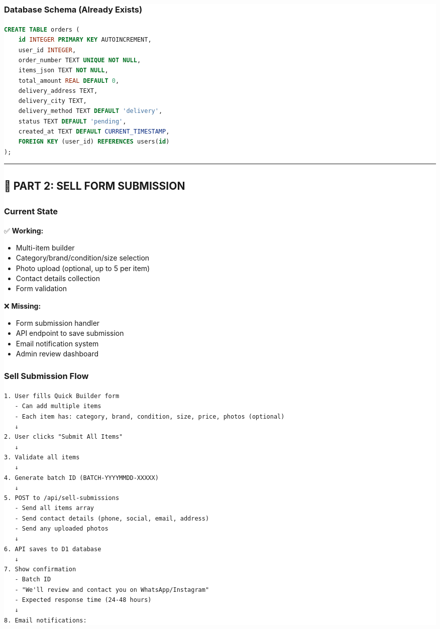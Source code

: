### Database Schema (Already Exists)

```sql
CREATE TABLE orders (
    id INTEGER PRIMARY KEY AUTOINCREMENT,
    user_id INTEGER,
    order_number TEXT UNIQUE NOT NULL,
    items_json TEXT NOT NULL,
    total_amount REAL DEFAULT 0,
    delivery_address TEXT,
    delivery_city TEXT,
    delivery_method TEXT DEFAULT 'delivery',
    status TEXT DEFAULT 'pending',
    created_at TEXT DEFAULT CURRENT_TIMESTAMP,
    FOREIGN KEY (user_id) REFERENCES users(id)
);
```

---

## 📸 PART 2: SELL FORM SUBMISSION

### Current State

✅ **Working:**

- Multi-item builder
- Category/brand/condition/size selection
- Photo upload (optional, up to 5 per item)
- Contact details collection
- Form validation

❌ **Missing:**

- Form submission handler
- API endpoint to save submission
- Email notification system
- Admin review dashboard

### Sell Submission Flow

```
1. User fills Quick Builder form
   - Can add multiple items
   - Each item has: category, brand, condition, size, price, photos (optional)
   ↓
2. User clicks "Submit All Items"
   ↓
3. Validate all items
   ↓
4. Generate batch ID (BATCH-YYYYMMDD-XXXXX)
   ↓
5. POST to /api/sell-submissions
   - Send all items array
   - Send contact details (phone, social, email, address)
   - Send any uploaded photos
   ↓
6. API saves to D1 database
   ↓
7. Show confirmation
   - Batch ID
   - "We'll review and contact you on WhatsApp/Instagram"
   - Expected response time (24-48 hours)
   ↓
8. Email notifications:
```